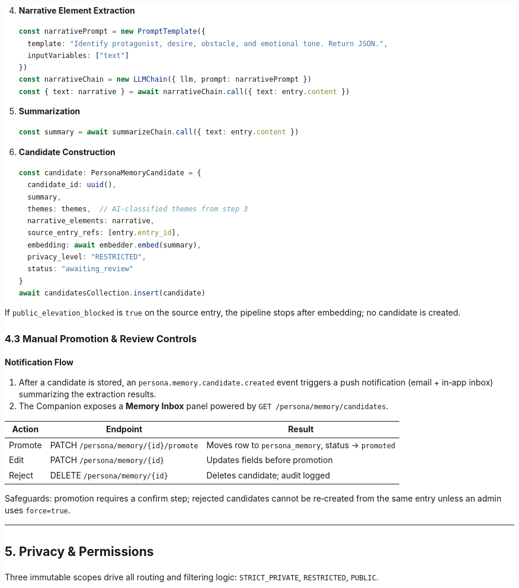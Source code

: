 4. **Narrative Element Extraction**
   ```ts
   const narrativePrompt = new PromptTemplate({
     template: "Identify protagonist, desire, obstacle, and emotional tone. Return JSON.",
     inputVariables: ["text"]
   })
   const narrativeChain = new LLMChain({ llm, prompt: narrativePrompt })
   const { text: narrative } = await narrativeChain.call({ text: entry.content })
   ```
5. **Summarization**
   ```ts
   const summary = await summarizeChain.call({ text: entry.content })
   ```
6. **Candidate Construction**
   ```ts
   const candidate: PersonaMemoryCandidate = {
     candidate_id: uuid(),
     summary,
     themes: themes,  // AI-classified themes from step 3
     narrative_elements: narrative,
     source_entry_refs: [entry.entry_id],
     embedding: await embedder.embed(summary),
     privacy_level: "RESTRICTED",
     status: "awaiting_review"
   }
   await candidatesCollection.insert(candidate)
   ```

If `public_elevation_blocked` is `true` on the source entry, the pipeline stops after embedding; no candidate is created.

### 4.3 Manual Promotion & Review Controls
**Notification Flow**
1. After a candidate is stored, an `persona.memory.candidate.created` event triggers a push notification (email + in‑app inbox) summarizing the extraction results.
2. The Companion exposes a **Memory Inbox** panel powered by `GET /persona/memory/candidates`.

| Action | Endpoint | Result |
|--------|----------|--------|
| Promote | PATCH `/persona/memory/{id}/promote` | Moves row to `persona_memory`, status → `promoted` |
| Edit | PATCH `/persona/memory/{id}` | Updates fields before promotion |
| Reject | DELETE `/persona/memory/{id}` | Deletes candidate; audit logged |

Safeguards: promotion requires a confirm step; rejected candidates cannot be re‑created from the same entry unless an admin uses `force=true`.

---

## 5. Privacy & Permissions
Three immutable scopes drive all routing and filtering logic: `STRICT_PRIVATE`, `RESTRICTED`, `PUBLIC`.
